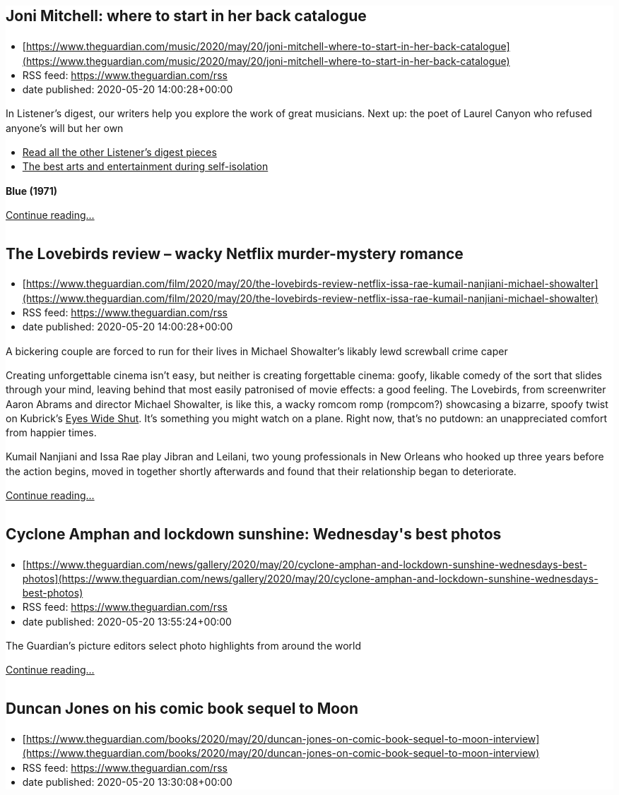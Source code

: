 ## Joni Mitchell: where to start in her back catalogue
 - [https://www.theguardian.com/music/2020/may/20/joni-mitchell-where-to-start-in-her-back-catalogue](https://www.theguardian.com/music/2020/may/20/joni-mitchell-where-to-start-in-her-back-catalogue)
 - RSS feed: https://www.theguardian.com/rss
 - date published: 2020-05-20 14:00:28+00:00

<p>In Listener’s digest, our writers help you explore the work of great musicians. Next up: the poet of Laurel Canyon who refused anyone’s will but her own</p><ul><li><a href="https://www.theguardian.com/music/series/listeners-digest">Read all the other Listener’s digest pieces</a></li><li><a href="https://www.theguardian.com/culture/series/lockdown-culture">The best arts and entertainment during self-isolation</a></li></ul><p><strong>Blue (1971)</strong></p> <a href="https://www.theguardian.com/music/2020/may/20/joni-mitchell-where-to-start-in-her-back-catalogue">Continue reading...</a>

## The Lovebirds review – wacky Netflix murder-mystery romance
 - [https://www.theguardian.com/film/2020/may/20/the-lovebirds-review-netflix-issa-rae-kumail-nanjiani-michael-showalter](https://www.theguardian.com/film/2020/may/20/the-lovebirds-review-netflix-issa-rae-kumail-nanjiani-michael-showalter)
 - RSS feed: https://www.theguardian.com/rss
 - date published: 2020-05-20 14:00:28+00:00

<p>A bickering couple are forced to run for their lives in Michael Showalter’s likably lewd screwball crime caper</p><p>Creating unforgettable cinema isn’t easy, but neither is creating forgettable cinema: goofy, likable comedy of the sort that slides through your mind, leaving behind that most easily patronised of movie effects: a good feeling. The Lovebirds, from screenwriter Aaron Abrams and director Michael Showalter, is like this, a wacky romcom romp (rompcom?) showcasing a bizarre, spoofy twist on Kubrick’s <a href="https://www.theguardian.com/film/1999/sep/10/3">Eyes Wide Shut</a>. It’s something you might watch on a plane. Right now, that’s no putdown: an unappreciated comfort from happier times.</p><p>Kumail Nanjiani and Issa Rae play Jibran and Leilani, two young professionals in New Orleans who hooked up three years before the action begins, moved in together shortly afterwards and found that their relationship began to deteriorate.</p> <a href="https://www.theguardian.com/film/2020/may/20/the-lovebirds-review-netflix-issa-rae-kumail-nanjiani-michael-showalter">Continue reading...</a>

## Cyclone Amphan and lockdown sunshine: Wednesday's best photos
 - [https://www.theguardian.com/news/gallery/2020/may/20/cyclone-amphan-and-lockdown-sunshine-wednesdays-best-photos](https://www.theguardian.com/news/gallery/2020/may/20/cyclone-amphan-and-lockdown-sunshine-wednesdays-best-photos)
 - RSS feed: https://www.theguardian.com/rss
 - date published: 2020-05-20 13:55:24+00:00

<p>The Guardian’s picture editors select photo highlights from around the world</p> <a href="https://www.theguardian.com/news/gallery/2020/may/20/cyclone-amphan-and-lockdown-sunshine-wednesdays-best-photos">Continue reading...</a>

## Duncan Jones on his comic book sequel to Moon
 - [https://www.theguardian.com/books/2020/may/20/duncan-jones-on-comic-book-sequel-to-moon-interview](https://www.theguardian.com/books/2020/may/20/duncan-jones-on-comic-book-sequel-to-moon-interview)
 - RSS feed: https://www.theguardian.com/rss
 - date published: 2020-05-20 13:30:08+00:00
